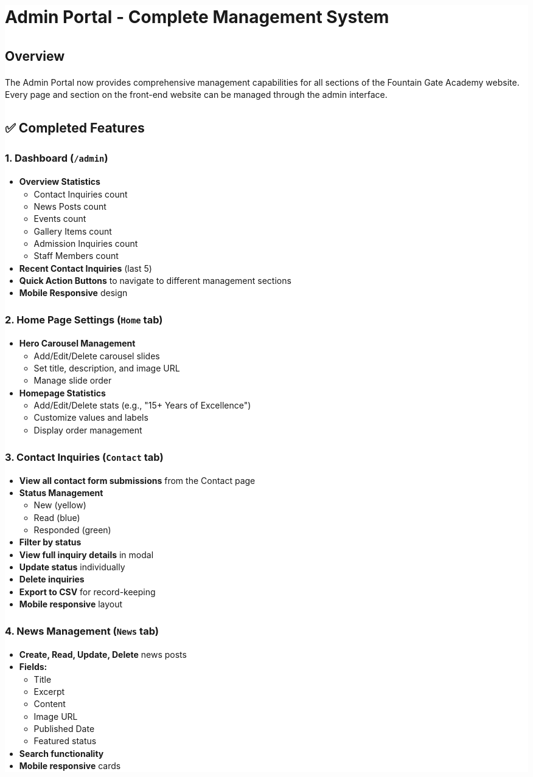 # Admin Portal - Complete Management System

## Overview
The Admin Portal now provides comprehensive management capabilities for all sections of the Fountain Gate Academy website. Every page and section on the front-end website can be managed through the admin interface.

## ✅ Completed Features

### 1. **Dashboard** (`/admin`)
- **Overview Statistics**
  - Contact Inquiries count
  - News Posts count
  - Events count
  - Gallery Items count
  - Admission Inquiries count
  - Staff Members count
- **Recent Contact Inquiries** (last 5)
- **Quick Action Buttons** to navigate to different management sections
- **Mobile Responsive** design

### 2. **Home Page Settings** (`Home` tab)
- **Hero Carousel Management**
  - Add/Edit/Delete carousel slides
  - Set title, description, and image URL
  - Manage slide order
- **Homepage Statistics**
  - Add/Edit/Delete stats (e.g., "15+ Years of Excellence")
  - Customize values and labels
  - Display order management

### 3. **Contact Inquiries** (`Contact` tab)
- **View all contact form submissions** from the Contact page
- **Status Management**
  - New (yellow)
  - Read (blue)
  - Responded (green)
- **Filter by status**
- **View full inquiry details** in modal
- **Update status** individually
- **Delete inquiries**
- **Export to CSV** for record-keeping
- **Mobile responsive** layout

### 4. **News Management** (`News` tab)
- **Create, Read, Update, Delete** news posts
- **Fields:**
  - Title
  - Excerpt
  - Content
  - Image URL
  - Published Date
  - Featured status
- **Search functionality**
- **Mobile responsive** cards
